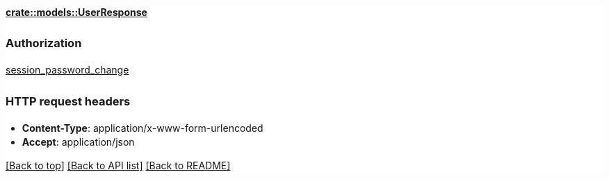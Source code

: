 [**crate::models::UserResponse**](UserResponse.md)

### Authorization

[session_password_change](../README.md#session_password_change)

### HTTP request headers

- **Content-Type**: application/x-www-form-urlencoded
- **Accept**: application/json

[[Back to top]](#) [[Back to API list]](../README.md#documentation-for-api-endpoints) [[Back to README]](../README.md)

